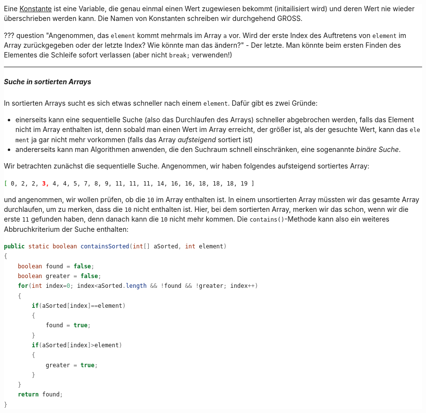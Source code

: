 Eine [Konstante](../variablen/#konstanten) ist eine Variable, die genau einmal einen Wert zugewiesen bekommt (initailisiert wird) und deren Wert nie wieder überschrieben werden kann. Die Namen von Konstanten schreiben wir durchgehend GROSS. 

??? question "Angenommen, das `element` kommt mehrmals im Array `a` vor. Wird der erste Index des Auftretens von `element` im Array zurückgegeben oder der letzte Index? Wie könnte man das ändern?"
	- Der letzte. Man könnte beim ersten Finden des Elementes die Schleife sofort verlassen (aber nicht `break;` verwenden!)

---


##### Suche in sortierten Arrays

In sortierten Arrays sucht es sich etwas schneller nach einem `element`. Dafür gibt es zwei Gründe:

- einerseits kann eine sequentielle Suche (also das Durchlaufen des Arrays) schneller abgebrochen werden, falls das Element nicht im Array enthalten ist, denn sobald man einen Wert im Array erreicht, der größer ist, als der gesuchte Wert, kann das `element` ja gar nicht mehr vorkommen (falls das Array *aufsteigend* sortiert ist)
- andererseits kann man Algorithmen anwenden, die den Suchraum schnell einschränken, eine sogenannte *binäre Suche*.

Wir betrachten zunächst die sequentielle Suche. Angenommen, wir haben folgendes aufsteigend sortiertes Array:

```bash
[ 0, 2, 2, 3, 4, 4, 5, 7, 8, 9, 11, 11, 11, 14, 16, 16, 18, 18, 18, 19 ]
```

und angenommen, wir wollen prüfen, ob die `10` im Array enthalten ist. In einem unsortierten Array müssten wir das gesamte Array durchlaufen, um zu merken, dass die `10` nicht enthalten ist. Hier, bei dem sortierten Array, merken wir das schon, wenn wir die erste `11` gefunden haben, denn danach kann die `10` nicht mehr kommen. Die `contains()`-Methode kann also ein weiteres Abbruchkriterium der Suche enthalten:

```java
public static boolean containsSorted(int[] aSorted, int element)
{
	boolean found = false;
	boolean greater = false;
	for(int index=0; index<aSorted.length && !found && !greater; index++)
	{
		if(aSorted[index]==element)
		{
			found = true;
		}
		if(aSorted[index]>element)
		{
			greater = true;
		}
	}
	return found;
}
```


[^1]: ganz genau geben wir die Referenz auf das `copy`-Array zurück, aber dazu später